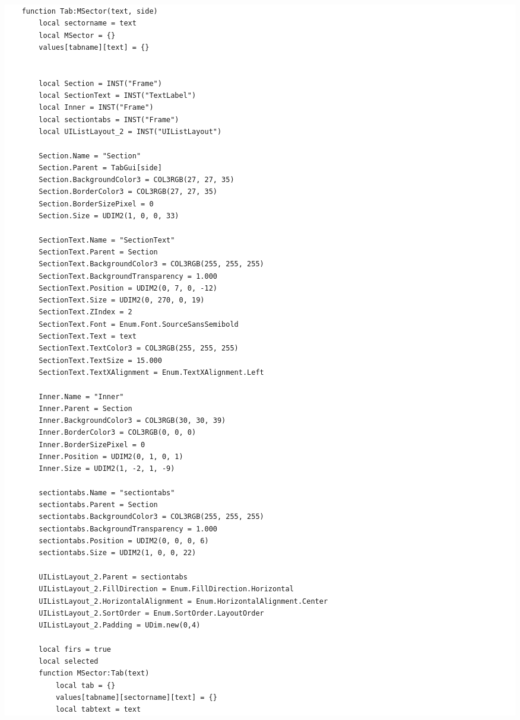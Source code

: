 
		function Tab:MSector(text, side)      
			local sectorname = text      
			local MSector = {}      
			values[tabname][text] = {}      


			local Section = INST("Frame")      
			local SectionText = INST("TextLabel")      
			local Inner = INST("Frame")      
			local sectiontabs = INST("Frame")      
			local UIListLayout_2 = INST("UIListLayout")      

			Section.Name = "Section"      
			Section.Parent = TabGui[side]      
			Section.BackgroundColor3 = COL3RGB(27, 27, 35)      
			Section.BorderColor3 = COL3RGB(27, 27, 35)      
			Section.BorderSizePixel = 0      
			Section.Size = UDIM2(1, 0, 0, 33)      

			SectionText.Name = "SectionText"      
			SectionText.Parent = Section      
			SectionText.BackgroundColor3 = COL3RGB(255, 255, 255)      
			SectionText.BackgroundTransparency = 1.000      
			SectionText.Position = UDIM2(0, 7, 0, -12)      
			SectionText.Size = UDIM2(0, 270, 0, 19)      
			SectionText.ZIndex = 2      
			SectionText.Font = Enum.Font.SourceSansSemibold      
			SectionText.Text = text      
			SectionText.TextColor3 = COL3RGB(255, 255, 255)      
			SectionText.TextSize = 15.000      
			SectionText.TextXAlignment = Enum.TextXAlignment.Left      

			Inner.Name = "Inner"      
			Inner.Parent = Section      
			Inner.BackgroundColor3 = COL3RGB(30, 30, 39)      
			Inner.BorderColor3 = COL3RGB(0, 0, 0)      
			Inner.BorderSizePixel = 0      
			Inner.Position = UDIM2(0, 1, 0, 1)      
			Inner.Size = UDIM2(1, -2, 1, -9)      

			sectiontabs.Name = "sectiontabs"      
			sectiontabs.Parent = Section      
			sectiontabs.BackgroundColor3 = COL3RGB(255, 255, 255)      
			sectiontabs.BackgroundTransparency = 1.000      
			sectiontabs.Position = UDIM2(0, 0, 0, 6)      
			sectiontabs.Size = UDIM2(1, 0, 0, 22)      

			UIListLayout_2.Parent = sectiontabs      
			UIListLayout_2.FillDirection = Enum.FillDirection.Horizontal      
			UIListLayout_2.HorizontalAlignment = Enum.HorizontalAlignment.Center      
			UIListLayout_2.SortOrder = Enum.SortOrder.LayoutOrder      
			UIListLayout_2.Padding = UDim.new(0,4)      

			local firs = true      
			local selected      
			function MSector:Tab(text)      
				local tab = {}      
				values[tabname][sectorname][text] = {}      
				local tabtext = text      
